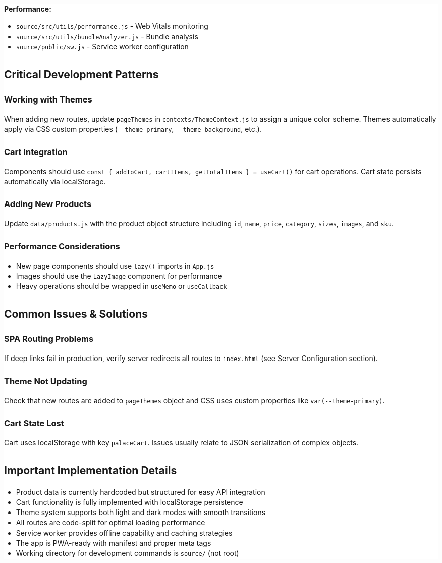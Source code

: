 **Performance:**
- `source/src/utils/performance.js` - Web Vitals monitoring
- `source/src/utils/bundleAnalyzer.js` - Bundle analysis
- `source/public/sw.js` - Service worker configuration

## Critical Development Patterns

### Working with Themes
When adding new routes, update `pageThemes` in `contexts/ThemeContext.js` to assign a unique color scheme. Themes automatically apply via CSS custom properties (`--theme-primary`, `--theme-background`, etc.).

### Cart Integration
Components should use `const { addToCart, cartItems, getTotalItems } = useCart()` for cart operations. Cart state persists automatically via localStorage.

### Adding New Products  
Update `data/products.js` with the product object structure including `id`, `name`, `price`, `category`, `sizes`, `images`, and `sku`.

### Performance Considerations
- New page components should use `lazy()` imports in `App.js`
- Images should use the `LazyImage` component for performance
- Heavy operations should be wrapped in `useMemo` or `useCallback`

## Common Issues & Solutions

### SPA Routing Problems
If deep links fail in production, verify server redirects all routes to `index.html` (see Server Configuration section).

### Theme Not Updating  
Check that new routes are added to `pageThemes` object and CSS uses custom properties like `var(--theme-primary)`.

### Cart State Lost
Cart uses localStorage with key `palaceCart`. Issues usually relate to JSON serialization of complex objects.

## Important Implementation Details

- Product data is currently hardcoded but structured for easy API integration
- Cart functionality is fully implemented with localStorage persistence  
- Theme system supports both light and dark modes with smooth transitions
- All routes are code-split for optimal loading performance
- Service worker provides offline capability and caching strategies
- The app is PWA-ready with manifest and proper meta tags
- Working directory for development commands is `source/` (not root)